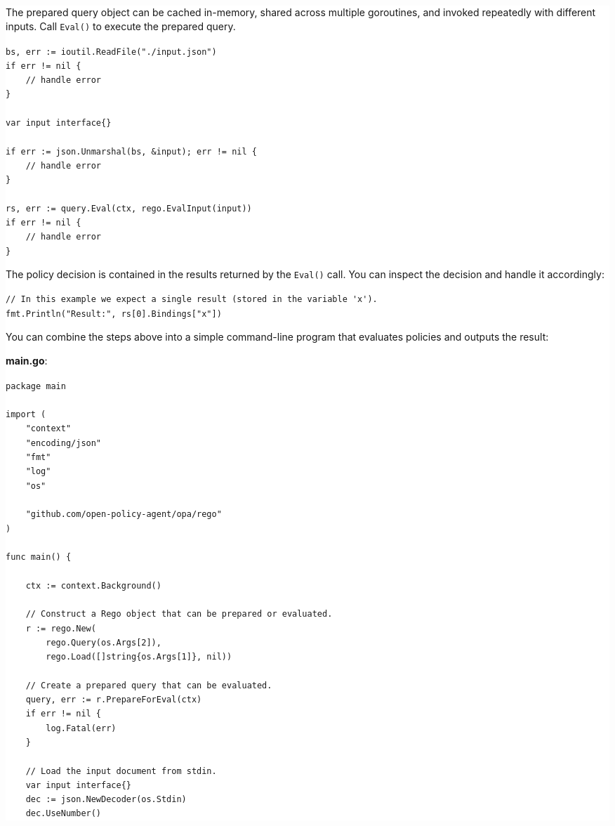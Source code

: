 The prepared query object can be cached in-memory, shared across multiple
goroutines, and invoked repeatedly with different inputs. Call `Eval()` to
execute the prepared query.

```golang
bs, err := ioutil.ReadFile("./input.json")
if err != nil {
    // handle error
}

var input interface{}

if err := json.Unmarshal(bs, &input); err != nil {
    // handle error
}

rs, err := query.Eval(ctx, rego.EvalInput(input))
if err != nil {
    // handle error
}
```

The policy decision is contained in the results returned by the `Eval()` call.
You can inspect the decision and handle it accordingly:

```golang
// In this example we expect a single result (stored in the variable 'x').
fmt.Println("Result:", rs[0].Bindings["x"])
```

You can combine the steps above into a simple command-line program that
evaluates policies and outputs the result:

**main.go**:

```golang
package main

import (
	"context"
	"encoding/json"
	"fmt"
	"log"
	"os"

	"github.com/open-policy-agent/opa/rego"
)

func main() {

	ctx := context.Background()

	// Construct a Rego object that can be prepared or evaluated.
	r := rego.New(
		rego.Query(os.Args[2]),
		rego.Load([]string{os.Args[1]}, nil))

	// Create a prepared query that can be evaluated.
	query, err := r.PrepareForEval(ctx)
	if err != nil {
		log.Fatal(err)
	}

	// Load the input document from stdin.
	var input interface{}
	dec := json.NewDecoder(os.Stdin)
	dec.UseNumber()
```